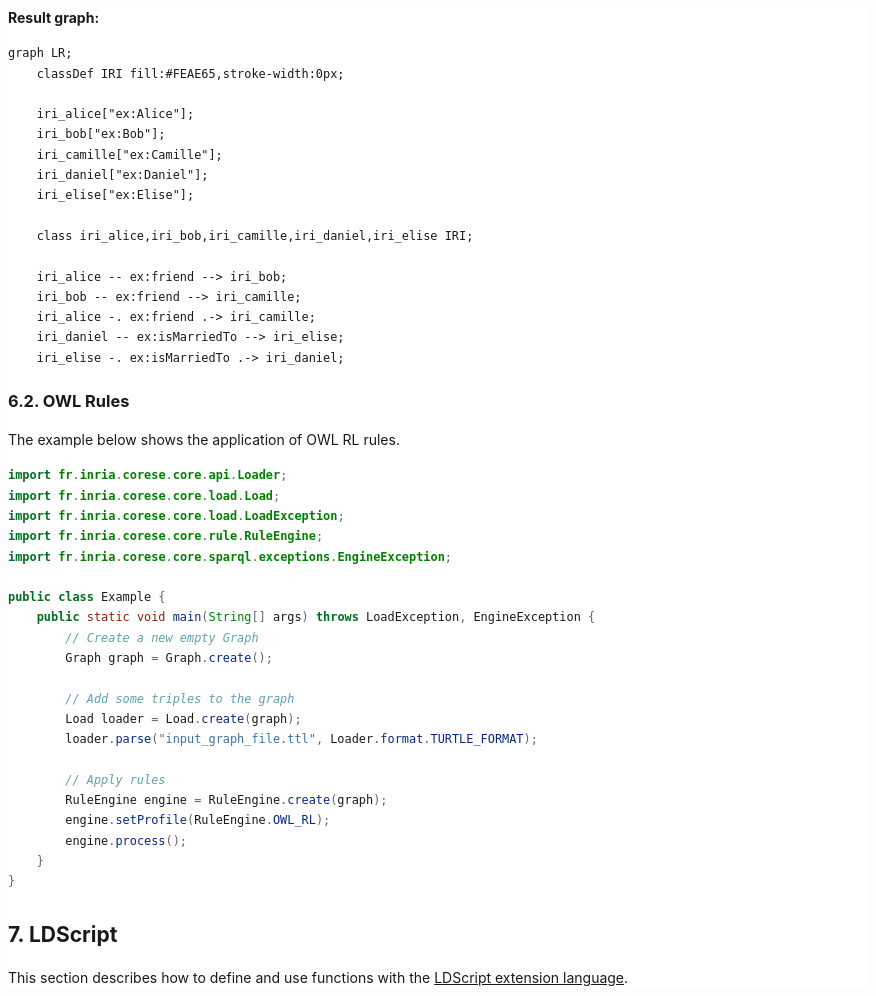 
**Result graph:**

```mermaid
graph LR;
    classDef IRI fill:#FEAE65,stroke-width:0px;

    iri_alice["ex:Alice"];
    iri_bob["ex:Bob"];
    iri_camille["ex:Camille"];
    iri_daniel["ex:Daniel"];
    iri_elise["ex:Elise"];

    class iri_alice,iri_bob,iri_camille,iri_daniel,iri_elise IRI;

    iri_alice -- ex:friend --> iri_bob;
    iri_bob -- ex:friend --> iri_camille;
    iri_alice -. ex:friend .-> iri_camille;
    iri_daniel -- ex:isMarriedTo --> iri_elise;
    iri_elise -. ex:isMarriedTo .-> iri_daniel;
```

### 6.2. OWL Rules

The example below shows the application of OWL RL rules.

```java
import fr.inria.corese.core.api.Loader;
import fr.inria.corese.core.load.Load;
import fr.inria.corese.core.load.LoadException;
import fr.inria.corese.core.rule.RuleEngine;
import fr.inria.corese.core.sparql.exceptions.EngineException;

public class Example {
    public static void main(String[] args) throws LoadException, EngineException {
        // Create a new empty Graph
        Graph graph = Graph.create();

        // Add some triples to the graph
        Load loader = Load.create(graph);
        loader.parse("input_graph_file.ttl", Loader.format.TURTLE_FORMAT);

        // Apply rules
        RuleEngine engine = RuleEngine.create(graph);
        engine.setProfile(RuleEngine.OWL_RL);
        engine.process();
    }
}
```

## 7. LDScript

This section describes how to define and use functions with the [LDScript extension language](https://files.inria.fr/corese/doc/ldscript.html).
